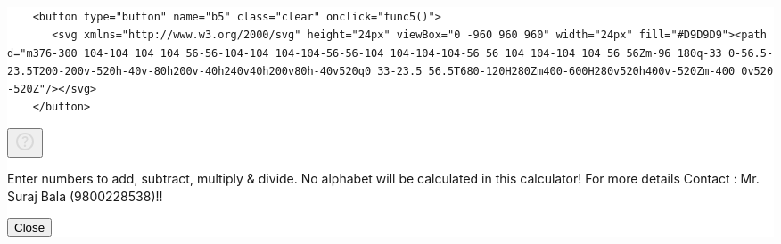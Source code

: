         <button type="button" name="b5" class="clear" onclick="func5()">
           <svg xmlns="http://www.w3.org/2000/svg" height="24px" viewBox="0 -960 960 960" width="24px" fill="#D9D9D9"><path d="m376-300 104-104 104 104 56-56-104-104 104-104-56-56-104 104-104-104-56 56 104 104-104 104 56 56Zm-96 180q-33 0-56.5-23.5T200-200v-520h-40v-80h200v-40h240v40h200v80h-40v520q0 33-23.5 56.5T680-120H280Zm400-600H280v520h400v-520Zm-400 0v520-520Z"/></svg>
        </button>


 
 <button type="button" name="b6" class="help" onclick="func6()">
            <svg xmlns="http://www.w3.org/2000/svg" height="24px" viewBox="0 -960 960 960" width="24px" fill="#D9D9D9">
                <path d="M478-240q21 0 35.5-14.5T528-290q0-21-14.5-35.5T478-340q-21 0-35.5 14.5T428-290q0 21 14.5 35.5T478-240Zm-36-154h74q0-33 7.5-52t42.5-52q26-26 41-49.5t15-56.5q0-56-41-86t-97-30q-57 0-92.5 30T342-618l66 26q5-18 22.5-39t53.5-21q32 0 48 17.5t16 38.5q0 20-12 37.5T506-526q-44 39-54 59t-10 73Zm38 314q-83 0-156-31.5T197-197q-54-54-85.5-127T80-480q0-83 31.5-156T197-763q54-54 127-85.5T480-880q83 0 156 31.5T763-763q54 54 85.5 127T880-480q0 83-31.5 156T763-197q-54 54-127 85.5T480-80Zm0-80q134 0 227-93t93-227q0-134-93-227t-227-93q-134 0-227 93t-93 227q0 134 93 227t227 93Zm0-320Z"/>
            </svg></button>
    </form>
</div>
</div>

<div class="help-box" id="helpBox">
    <p>Enter numbers to add, subtract, multiply & divide. No alphabet will be calculated in this calculator! For more details Contact : Mr. Suraj Bala (9800228538)!!</p>
    <button onclick="closeHelpBox()">Close</button>
</div>

<script language="javascript">
    function func1() {
        document.form.t3.value = parseInt(document.form.t2.value) + parseInt(document.form.t1.value);
    }
    function func2() {
        document.form.t3.value = parseInt(document.form.t2.value) - parseInt(document.form.t1.value);
    }
    function func3() {
        document.form.t3.value = parseInt(document.form.t2.value) * parseInt(document.form.t1.value);
    }
    function func4() {
        document.form.t3.value = parseInt(document.form.t1.value) / parseInt(document.form.t2.value);
    }
    function func5() {
        document.form.t1.value = "";
        document.form.t2.value = "";
        document.form.t3.value = "";
    }
function func6()
    {
        document.getElementById('helpBox').style.display = 'block';
    }
    function closeHelpBox() {
        document.getElementById('helpBox').style.display = 'none';
    }
</script>

</body>
</html>
